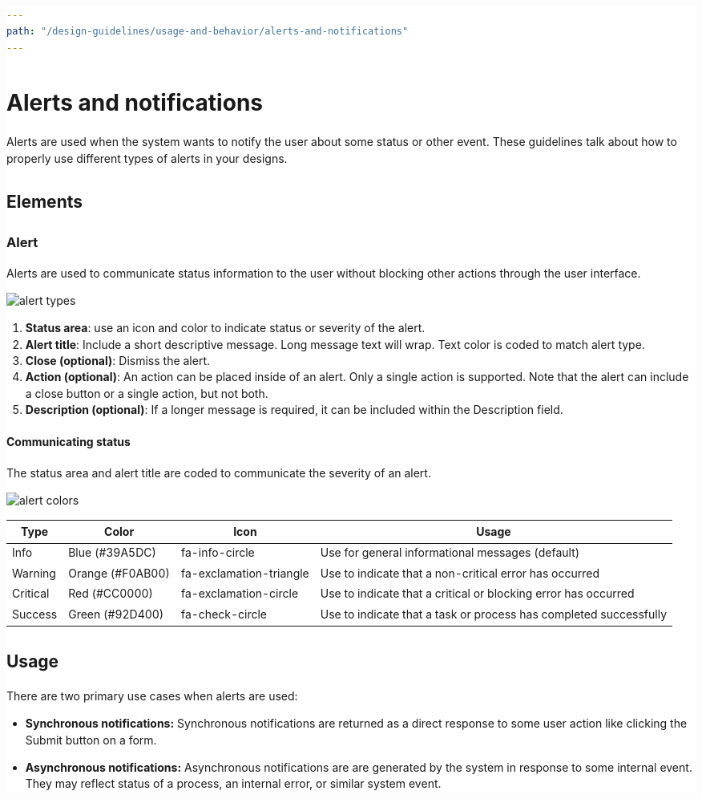 ```yaml
---
path: "/design-guidelines/usage-and-behavior/alerts-and-notifications"
---
```

# Alerts and notifications
Alerts are used when the system wants to notify the user about some status or other event. These guidelines talk about how to properly use different types of alerts in your designs.

## Elements
### Alert
Alerts are used to communicate status information to the user without blocking other actions through the user interface.

![alert types](./img/alerts.png)

1. **Status area**: use an icon and color to indicate status or severity of the alert.
2. **Alert title**: Include a short descriptive message. Long message text will wrap. Text color is coded to match alert type.
3. **Close (optional)**: Dismiss the alert.
4. **Action (optional)**: An action can be placed inside of an alert. Only a single action is supported. Note that the alert can include a close button or a single action, but not both.
5. **Description (optional)**: If a longer message is required, it can be included within the Description field.

#### Communicating status
The status area and alert title are coded to communicate the severity of an alert.

![alert colors](./img/alert-status.png)

|Type     |Color    |Icon    |Usage      |
|---------|---------|--------|--------------|
|Info     |Blue (#39A5DC)    |fa-info-circle|Use for general informational messages (default)|
|Warning  |Orange (#F0AB00)  |fa-exclamation-triangle |Use to indicate that a non-critical error has occurred|
|Critical |Red (#CC0000)     |fa-exclamation-circle | Use to indicate that a critical or blocking error has occurred
|Success  |Green (#92D400)   |fa-check-circle | Use to indicate that a task or process has completed successfully

## Usage
There are two primary use cases when alerts are used:

* **Synchronous notifications:** Synchronous notifications are returned as a direct response to some user action like clicking the Submit button on a form.

* **Asynchronous notifications:** Asynchronous notifications are are generated by the system in response to some internal event. They may reflect status of a process, an internal error, or similar system event.
